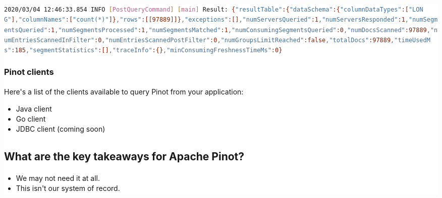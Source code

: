 ```bash
2020/03/04 12:46:33.854 INFO [PostQueryCommand] [main] Result: {"resultTable":{"dataSchema":{"columnDataTypes":["LONG"],"columnNames":["count(*)"]},"rows":[[97889]]},"exceptions":[],"numServersQueried":1,"numServersResponded":1,"numSegmentsQueried":1,"numSegmentsProcessed":1,"numSegmentsMatched":1,"numConsumingSegmentsQueried":0,"numDocsScanned":97889,"numEntriesScannedInFilter":0,"numEntriesScannedPostFilter":0,"numGroupsLimitReached":false,"totalDocs":97889,"timeUsedMs":185,"segmentStatistics":[],"traceInfo":{},"minConsumingFreshnessTimeMs":0}
```

### Pinot clients

Here's a list of the clients available to query Pinot from your application:

- Java client
- Go client
- JDBC client (coming soon)

## What are the key takeaways for Apache Pinot?

- We may not need it at all.
- This isn't our system of record.
